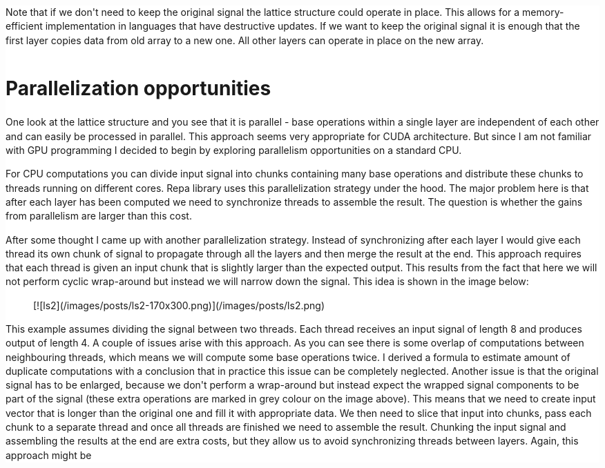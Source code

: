 Note that if we don't need to keep the original signal the lattice structure
could operate in place. This allows for a memory-efficient implementation in
languages that have destructive updates. If we want to keep the original signal
it is enough that the first layer copies data from old array to a new one. All
other layers can operate in place on the new array.

Parallelization opportunities
=============================

One look at the lattice structure and you see that it is parallel - base
operations within a single layer are independent of each other and can easily be
processed in parallel. This approach seems very appropriate for CUDA
architecture. But since I am not familiar with GPU programming I decided to
begin by exploring parallelism opportunities on a standard CPU.

For CPU computations you can divide input signal into chunks containing many
base operations and distribute these chunks to threads running on different
cores. Repa library uses this parallelization strategy under the hood. The major
problem here is that after each layer has been computed we need to synchronize
threads to assemble the result. The question is whether the gains from
parallelism are larger than this cost.

After some thought I came up with another parallelization strategy. Instead of
synchronizing after each layer I would give each thread its own chunk of signal
to propagate through all the layers and then merge the result at the end. This
approach requires that each thread is given an input chunk that is slightly
larger than the expected output. This results from the fact that here we will
not perform cyclic wrap-around but instead we will narrow down the signal. This
idea is shown in the image below:

<div class="thumbnail">
<figure>
[![ls2](/images/posts/ls2-170x300.png)](/images/posts/ls2.png)
</figure>
</div>

This example assumes dividing the signal between two threads. Each thread
receives an input signal of length 8 and produces output of length 4. A couple
of issues arise with this approach. As you can see there is some overlap of
computations between neighbouring threads, which means we will compute some base
operations twice. I derived a formula to estimate amount of duplicate
computations with a conclusion that in practice this issue can be completely
neglected. Another issue is that the original signal has to be enlarged, because
we don't perform a wrap-around but instead expect the wrapped signal components
to be part of the signal (these extra operations are marked in grey colour on
the image above). This means that we need to create input vector that is longer
than the original one and fill it with appropriate data. We then need to slice
that input into chunks, pass each chunk to a separate thread and once all
threads are finished we need to assemble the result. Chunking the input signal
and assembling the results at the end are extra costs, but they allow us to
avoid synchronizing threads between layers. Again, this approach might be